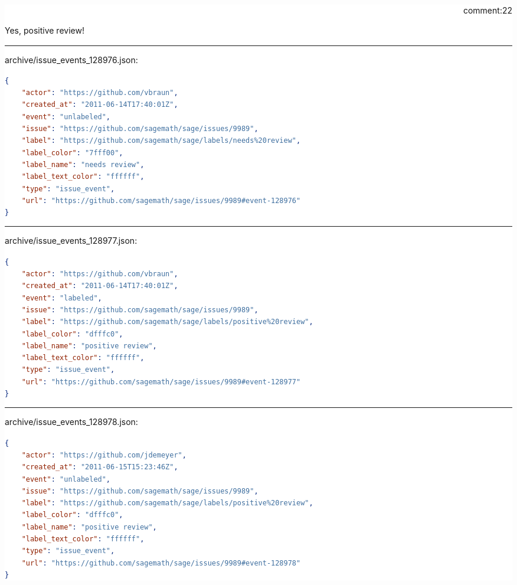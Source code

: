 <div id="comment:22" align="right">comment:22</div>

Yes, positive review!



---

archive/issue_events_128976.json:
```json
{
    "actor": "https://github.com/vbraun",
    "created_at": "2011-06-14T17:40:01Z",
    "event": "unlabeled",
    "issue": "https://github.com/sagemath/sage/issues/9989",
    "label": "https://github.com/sagemath/sage/labels/needs%20review",
    "label_color": "7fff00",
    "label_name": "needs review",
    "label_text_color": "ffffff",
    "type": "issue_event",
    "url": "https://github.com/sagemath/sage/issues/9989#event-128976"
}
```



---

archive/issue_events_128977.json:
```json
{
    "actor": "https://github.com/vbraun",
    "created_at": "2011-06-14T17:40:01Z",
    "event": "labeled",
    "issue": "https://github.com/sagemath/sage/issues/9989",
    "label": "https://github.com/sagemath/sage/labels/positive%20review",
    "label_color": "dfffc0",
    "label_name": "positive review",
    "label_text_color": "ffffff",
    "type": "issue_event",
    "url": "https://github.com/sagemath/sage/issues/9989#event-128977"
}
```



---

archive/issue_events_128978.json:
```json
{
    "actor": "https://github.com/jdemeyer",
    "created_at": "2011-06-15T15:23:46Z",
    "event": "unlabeled",
    "issue": "https://github.com/sagemath/sage/issues/9989",
    "label": "https://github.com/sagemath/sage/labels/positive%20review",
    "label_color": "dfffc0",
    "label_name": "positive review",
    "label_text_color": "ffffff",
    "type": "issue_event",
    "url": "https://github.com/sagemath/sage/issues/9989#event-128978"
}
```
